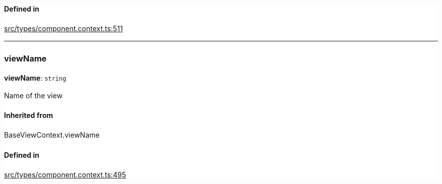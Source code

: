 #### Defined in

[src/types/component.context.ts:511](https://github.com/zjayers/AssembleJS/blob/3539104/src/types/component.context.ts#L511)

___

### viewName

 **viewName**: `string`

Name of the view

#### Inherited from

BaseViewContext.viewName

#### Defined in

[src/types/component.context.ts:495](https://github.com/zjayers/AssembleJS/blob/3539104/src/types/component.context.ts#L495)

